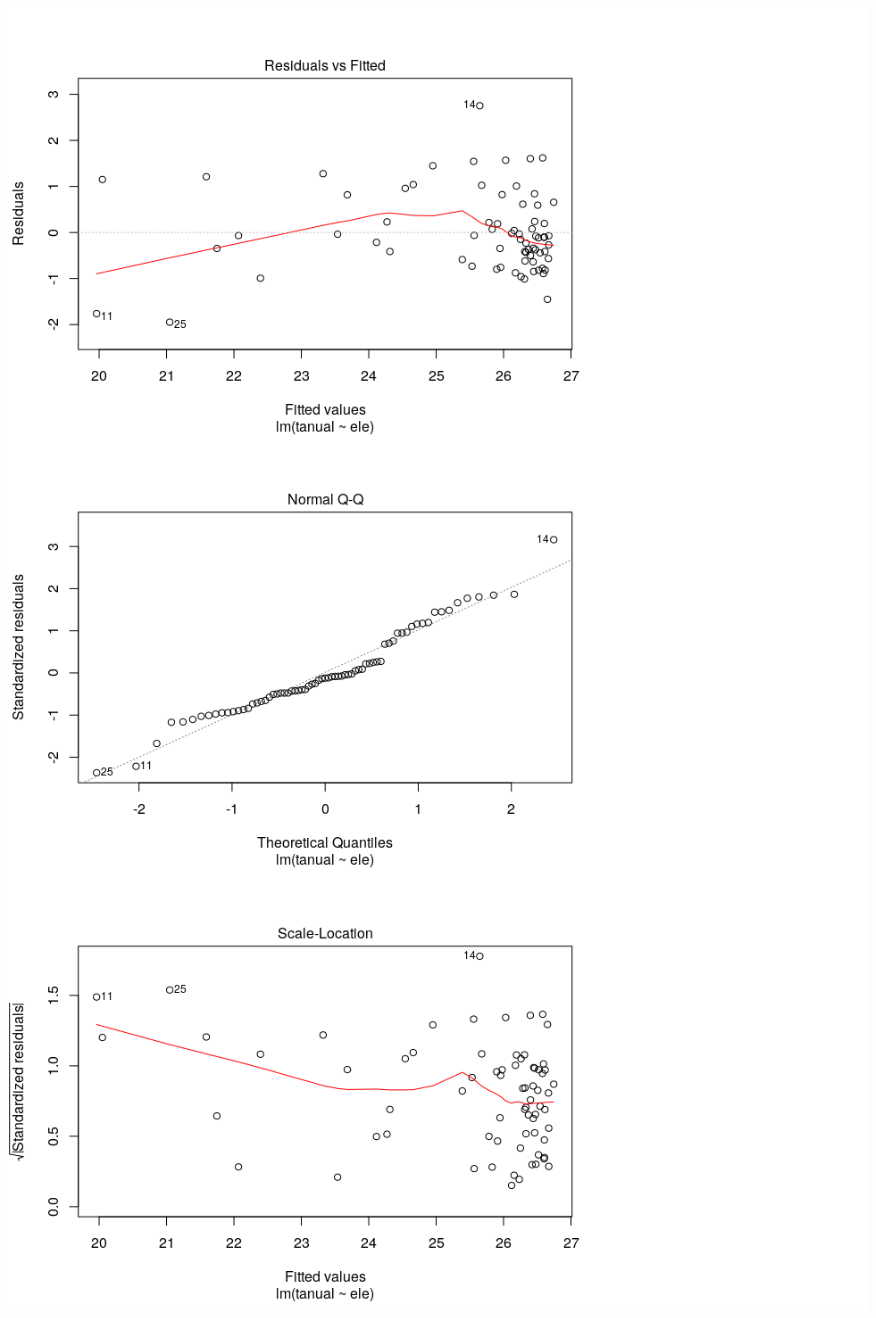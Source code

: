 <img src="../img/agregar-y-modelo-2.png" width="600" /><img src="../img/agregar-y-modelo-3.png" width="600" /><img src="../img/agregar-y-modelo-4.png" width="600" />